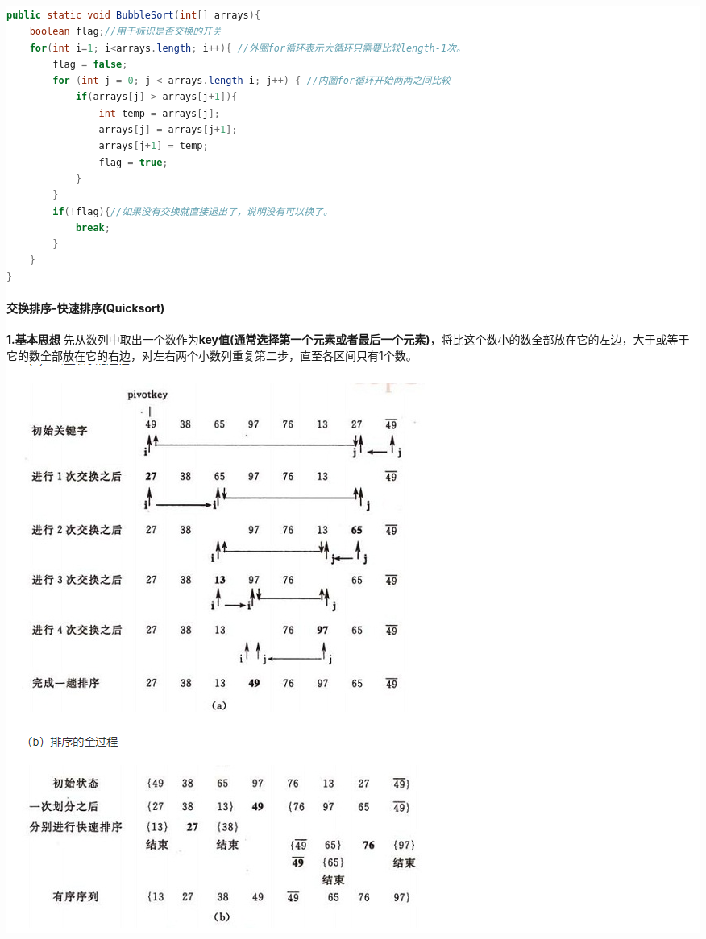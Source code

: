 ```java
public static void BubbleSort(int[] arrays){
	boolean flag;//用于标识是否交换的开关
	for(int i=1; i<arrays.length; i++){ //外圈for循环表示大循环只需要比较length-1次。
		flag = false;
		for (int j = 0; j < arrays.length-i; j++) { //内圈for循环开始两两之间比较
			if(arrays[j] > arrays[j+1]){
				int temp = arrays[j];
				arrays[j] = arrays[j+1];
				arrays[j+1] = temp;
				flag = true;
			}
		}
		if(!flag){//如果没有交换就直接退出了，说明没有可以换了。
			break;
		} 
	}
}
```



#### 交换排序-快速排序(Quicksort)

**1.基本思想**
先从数列中取出一个数作为**key值(通常选择第一个元素或者最后一个元素)**，将比这个数小的数全部放在它的左边，大于或等于它的数全部放在它的右边，对左右两个小数列重复第二步，直至各区间只有1个数。
![](images/quicksort.png)